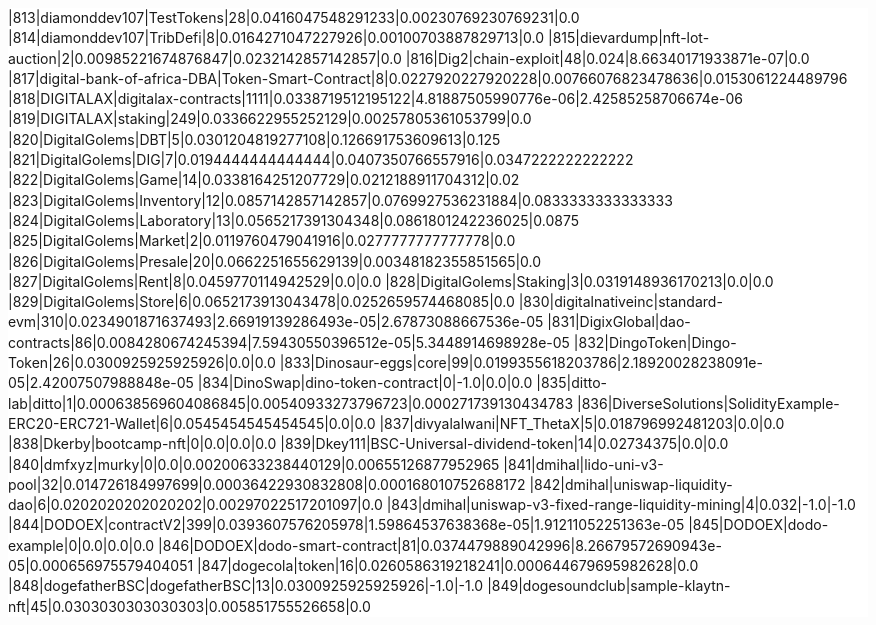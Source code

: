 |813|diamonddev107|TestTokens|28|0.0416047548291233|0.00230769230769231|0.0
|814|diamonddev107|TribDefi|8|0.0164271047227926|0.00100703887829713|0.0
|815|dievardump|nft-lot-auction|2|0.00985221674876847|0.0232142857142857|0.0
|816|Dig2|chain-exploit|48|0.024|8.66340171933871e-07|0.0
|817|digital-bank-of-africa-DBA|Token-Smart-Contract|8|0.0227920227920228|0.00766076823478636|0.0153061224489796
|818|DIGITALAX|digitalax-contracts|1111|0.0338719512195122|4.81887505990776e-06|2.42585258706674e-06
|819|DIGITALAX|staking|249|0.0336622955252129|0.00257805361053799|0.0
|820|DigitalGolems|DBT|5|0.0301204819277108|0.126691753609613|0.125
|821|DigitalGolems|DIG|7|0.0194444444444444|0.0407350766557916|0.0347222222222222
|822|DigitalGolems|Game|14|0.0338164251207729|0.0212188911704312|0.02
|823|DigitalGolems|Inventory|12|0.0857142857142857|0.0769927536231884|0.0833333333333333
|824|DigitalGolems|Laboratory|13|0.0565217391304348|0.0861801242236025|0.0875
|825|DigitalGolems|Market|2|0.0119760479041916|0.0277777777777778|0.0
|826|DigitalGolems|Presale|20|0.0662251655629139|0.00348182355851565|0.0
|827|DigitalGolems|Rent|8|0.0459770114942529|0.0|0.0
|828|DigitalGolems|Staking|3|0.0319148936170213|0.0|0.0
|829|DigitalGolems|Store|6|0.0652173913043478|0.0252659574468085|0.0
|830|digitalnativeinc|standard-evm|310|0.0234901871637493|2.66919139286493e-05|2.67873088667536e-05
|831|DigixGlobal|dao-contracts|86|0.0084280674245394|7.59430550396512e-05|5.3448914698928e-05
|832|DingoToken|Dingo-Token|26|0.0300925925925926|0.0|0.0
|833|Dinosaur-eggs|core|99|0.0199355618203786|2.18920028238091e-05|2.42007507988848e-05
|834|DinoSwap|dino-token-contract|0|-1.0|0.0|0.0
|835|ditto-lab|ditto|1|0.000638569604086845|0.00540933273796723|0.000271739130434783
|836|DiverseSolutions|SolidityExample-ERC20-ERC721-Wallet|6|0.0545454545454545|0.0|0.0
|837|divyalalwani|NFT_ThetaX|5|0.018796992481203|0.0|0.0
|838|Dkerby|bootcamp-nft|0|0.0|0.0|0.0
|839|Dkey111|BSC-Universal-dividend-token|14|0.02734375|0.0|0.0
|840|dmfxyz|murky|0|0.0|0.00200633238440129|0.00655126877952965
|841|dmihal|lido-uni-v3-pool|32|0.014726184997699|0.00036422930832808|0.000168010752688172
|842|dmihal|uniswap-liquidity-dao|6|0.0202020202020202|0.00297022517201097|0.0
|843|dmihal|uniswap-v3-fixed-range-liquidity-mining|4|0.032|-1.0|-1.0
|844|DODOEX|contractV2|399|0.0393607576205978|1.59864537638368e-05|1.91211052251363e-05
|845|DODOEX|dodo-example|0|0.0|0.0|0.0
|846|DODOEX|dodo-smart-contract|81|0.0374479889042996|8.26679572690943e-05|0.000656975579404051
|847|dogecola|token|16|0.0260586319218241|0.000644679695982628|0.0
|848|dogefatherBSC|dogefatherBSC|13|0.0300925925925926|-1.0|-1.0
|849|dogesoundclub|sample-klaytn-nft|45|0.0303030303030303|0.005851755526658|0.0